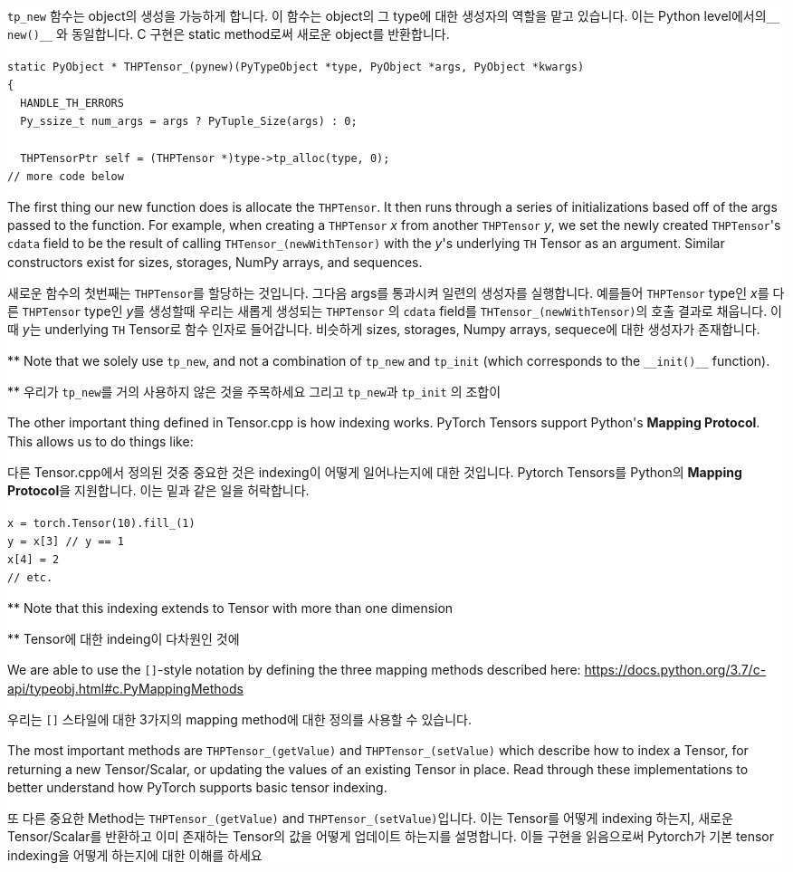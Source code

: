 
`tp_new` 함수는 object의 생성을 가능하게 합니다. 이 함수는 object의 그 type에 대한 생성자의 역할을 맡고 있습니다. 이는 Python level에서의`__new()__` 와 동일합니다. C 구현은 static method로써 새로운 object를 반환합니다.

```
static PyObject * THPTensor_(pynew)(PyTypeObject *type, PyObject *args, PyObject *kwargs)
{
  HANDLE_TH_ERRORS
  Py_ssize_t num_args = args ? PyTuple_Size(args) : 0;

  THPTensorPtr self = (THPTensor *)type->tp_alloc(type, 0);
// more code below
```
The first thing our new function does is allocate the `THPTensor`. It then runs through a series of initializations based off of the args passed to the function. For example, when creating a `THPTensor` *x* from another `THPTensor` *y*, we set the newly created `THPTensor`'s `cdata` field to be the result of calling `THTensor_(newWithTensor)` with the *y*'s underlying `TH` Tensor as an argument. Similar constructors exist for sizes, storages, NumPy arrays, and sequences.

새로운 함수의 첫번째는 `THPTensor`를 할당하는 것입니다. 그다음 args를 통과시켜 일련의 생성자를 실행합니다. 예를들어 `THPTensor` type인 *x*를 다른 `THPTensor` type인 *y*를 생성할때 우리는 새롭게 생성되는 `THPTensor` 의 `cdata` field를 `THTensor_(newWithTensor)`의 호출 결과로 채웁니다. 이때 *y*는 underlying `TH` Tensor로 함수 인자로 들어갑니다. 비슷하게 sizes, storages, Numpy arrays, sequece에 대한 생성자가 존재합니다.

** Note that we solely use `tp_new`, and not a combination of `tp_new` and `tp_init` (which corresponds to the `__init()__` function).

** 우리가 `tp_new`를 거의 사용하지 않은 것을 주목하세요 그리고 `tp_new`과 `tp_init` 의 조합이 

The other important thing defined in Tensor.cpp is how indexing works. PyTorch Tensors support Python's **Mapping Protocol**. This allows us to do things like:

다른 Tensor.cpp에서 정의된 것중 중요한 것은 indexing이 어떻게 일어나는지에 대한 것입니다. Pytorch Tensors를 Python의 **Mapping Protocol**을 지원합니다. 이는 밑과 같은 일을 허락합니다.

```
x = torch.Tensor(10).fill_(1)
y = x[3] // y == 1
x[4] = 2
// etc.
```
** Note that this indexing extends to Tensor with more than one dimension

** Tensor에 대한 indeing이 다차원인 것에 

We are able to use the `[]`-style notation by defining the three mapping methods described here:
https://docs.python.org/3.7/c-api/typeobj.html#c.PyMappingMethods

우리는 `[]` 스타일에 대한 3가지의 mapping method에 대한 정의를 사용할 수 있습니다.


The most important methods are `THPTensor_(getValue)` and `THPTensor_(setValue)` which describe how to index a Tensor, for returning a new Tensor/Scalar, or updating the values of an existing Tensor in place. Read through these implementations to better understand how PyTorch supports basic tensor indexing.

또 다른 중요한 Method는 `THPTensor_(getValue)` and `THPTensor_(setValue)`입니다. 이는 Tensor를 어떻게 indexing 하는지, 새로운 Tensor/Scalar를 반환하고 이미 존재하는 Tensor의 값을 어떻게 업데이트 하는지를 설명합니다. 이들 구현을 읽음으로써 Pytorch가 기본 tensor indexing을 어떻게 하는지에 대한 이해를 하세요
